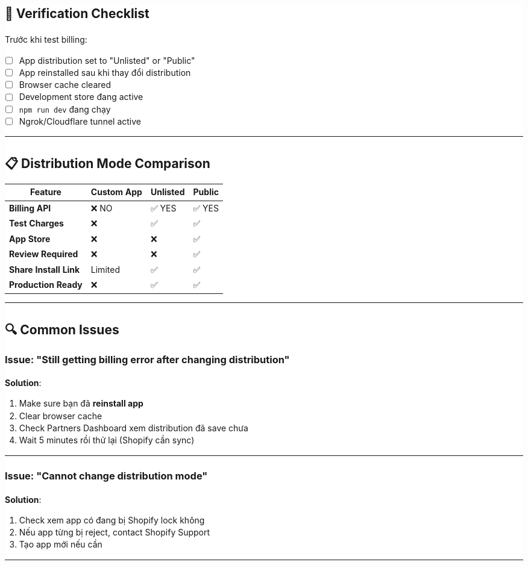 
## 🧪 Verification Checklist

Trước khi test billing:

- [ ] App distribution set to "Unlisted" or "Public"
- [ ] App reinstalled sau khi thay đổi distribution
- [ ] Browser cache cleared
- [ ] Development store đang active
- [ ] `npm run dev` đang chạy
- [ ] Ngrok/Cloudflare tunnel active

---

## 📋 Distribution Mode Comparison

| Feature | Custom App | Unlisted | Public |
|---------|-----------|----------|--------|
| **Billing API** | ❌ NO | ✅ YES | ✅ YES |
| **Test Charges** | ❌ | ✅ | ✅ |
| **App Store** | ❌ | ❌ | ✅ |
| **Review Required** | ❌ | ❌ | ✅ |
| **Share Install Link** | Limited | ✅ | ✅ |
| **Production Ready** | ❌ | ✅ | ✅ |

---

## 🔍 Common Issues

### Issue: "Still getting billing error after changing distribution"

**Solution**:
1. Make sure bạn đã **reinstall app**
2. Clear browser cache
3. Check Partners Dashboard xem distribution đã save chưa
4. Wait 5 minutes rồi thử lại (Shopify cần sync)

---

### Issue: "Cannot change distribution mode"

**Solution**:
1. Check xem app có đang bị Shopify lock không
2. Nếu app từng bị reject, contact Shopify Support
3. Tạo app mới nếu cần

---
